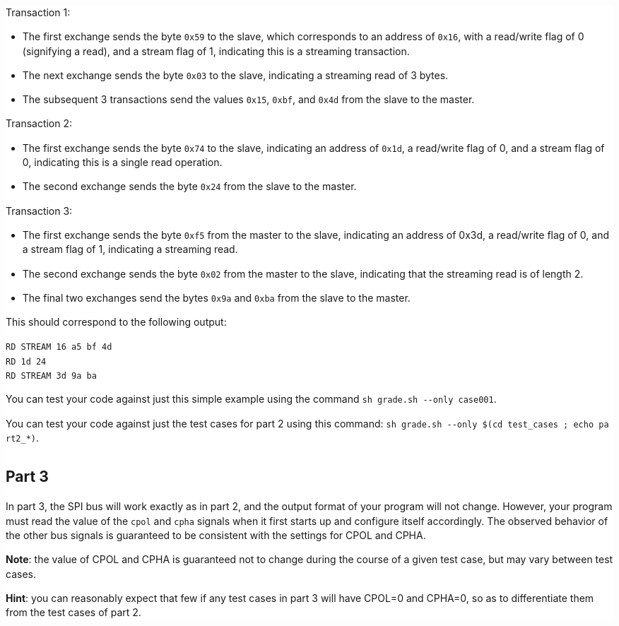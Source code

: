 Transaction 1:

* The first exchange sends the byte `0x59` to the slave, which corresponds to
  an address of `0x16`, with a read/write flag of 0 (signifying a read), and a
  stream flag of 1, indicating this is a streaming transaction.

* The next exchange sends the byte `0x03` to the slave, indicating a streaming
  read of 3 bytes.

* The subsequent 3 transactions send the values `0x15`, `0xbf`, and `0x4d` from
  the slave to the master.

Transaction 2:

* The first exchange sends the byte `0x74` to the slave, indicating an address
  of `0x1d`, a read/write flag of 0, and a stream flag of 0, indicating
  this is a single read operation.

* The second exchange sends the byte `0x24` from the slave to the master.

Transaction 3:

* The first exchange sends the byte `0xf5` from the master to the slave,
  indicating an address of 0x3d, a read/write flag of 0, and a stream flag of
  1, indicating a streaming read.

* The second exchange sends the byte `0x02` from the master to the slave,
  indicating that the streaming read is of length 2.

* The final two exchanges send the bytes `0x9a` and `0xba` from the slave to
  the master.

This should correspond to the following output:

```plaintext
RD STREAM 16 a5 bf 4d
RD 1d 24
RD STREAM 3d 9a ba
```

You can test your code against just this simple example using the command
`sh grade.sh --only case001`.

You can test your code against just the test cases for part 2 using this
command: `sh grade.sh --only $(cd test_cases ; echo part2_*)`.

## Part 3

In part 3, the SPI bus will work exactly as in part 2, and the output format of
your program will not change. However, your program must read the value of the
`cpol` and `cpha` signals when it first starts up and configure itself
accordingly. The observed behavior of the other bus signals is guaranteed to be
consistent with the settings for CPOL and CPHA.

**Note**: the value of CPOL and CPHA is guaranteed not to change during the
course of a given test case, but may vary between test cases.

**Hint**: you can reasonably expect that few if any test cases in part 3 will
have CPOL=0 and CPHA=0, so as to differentiate them from the test cases of part
2.
